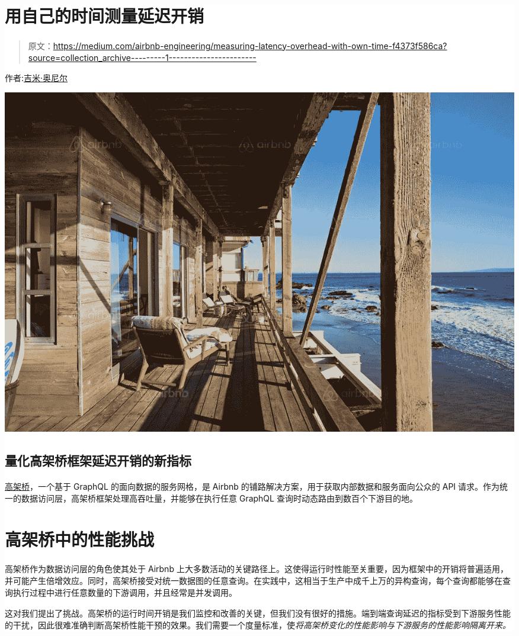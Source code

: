 # 用自己的时间测量延迟开销

> 原文：<https://medium.com/airbnb-engineering/measuring-latency-overhead-with-own-time-f4373f586ca?source=collection_archive---------1----------------------->

作者:[吉米·奥尼尔](https://www.linkedin.com/in/jimmyoneill)

![](img/3406cc065d4f9dca2b159c1f37dd5a0a.png)

## 量化高架桥框架延迟开销的新指标

[高架桥](/airbnb-engineering/taming-service-oriented-architecture-using-a-data-oriented-service-mesh-da771a841344)，一个基于 GraphQL 的面向数据的服务网格，是 Airbnb 的铺路解决方案，用于获取内部数据和服务面向公众的 API 请求。作为统一的数据访问层，高架桥框架处理高吞吐量，并能够在执行任意 GraphQL 查询时动态路由到数百个下游目的地。

# 高架桥中的性能挑战

高架桥作为数据访问层的角色使其处于 Airbnb 上大多数活动的关键路径上。这使得运行时性能至关重要，因为框架中的开销将普遍适用，并可能产生倍增效应。同时，高架桥接受对统一数据图的任意查询。在实践中，这相当于生产中成千上万的异构查询，每个查询都能够在查询执行过程中进行任意数量的下游调用，并且经常是并发调用。

这对我们提出了挑战。高架桥的运行时间开销是我们监控和改善的关键，但我们没有很好的措施。端到端查询延迟的指标受到下游服务性能的干扰，因此很难准确判断高架桥性能干预的效果。我们需要一个度量标准，使*将高架桥变化的性能影响与下游服务的性能影响隔离开来。*
